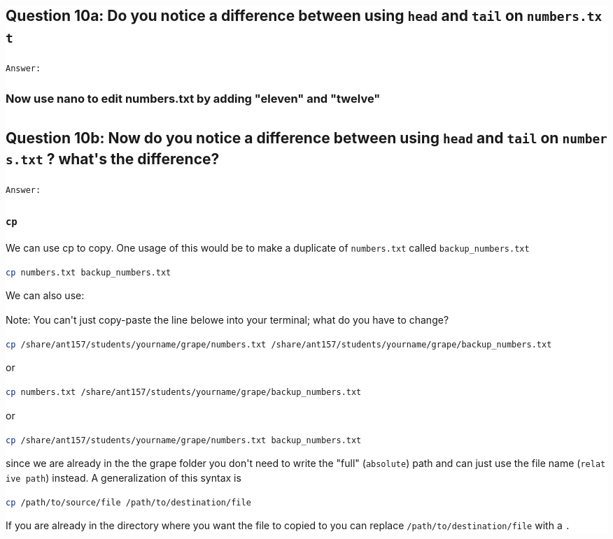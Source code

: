 ## Question 10a:  Do you notice a difference between using `head` and `tail` on `numbers.txt`
```bash
Answer:
```

### Now use nano to edit numbers.txt by adding "eleven" and "twelve"

## Question 10b:  Now do you notice a difference between using  `head` and  `tail` on `numbers.txt` ? what's the difference?

```bash
Answer: 
```

### `cp`

We can use cp to copy. One usage of this would be to make a duplicate of `numbers.txt` called `backup_numbers.txt`

```bash
cp numbers.txt backup_numbers.txt

```
We can also use:  

Note: You can't just copy-paste the line belowe into your terminal; what do you have to change?

```bash
cp /share/ant157/students/yourname/grape/numbers.txt /share/ant157/students/yourname/grape/backup_numbers.txt
```

or

```bash
cp numbers.txt /share/ant157/students/yourname/grape/backup_numbers.txt
```

or

```bash
cp /share/ant157/students/yourname/grape/numbers.txt backup_numbers.txt
```

since we are already in the the grape folder you don't need to write the "full" (`absolute`) path and can just use the file name (`relative path`) instead. A generalization of this syntax is

```bash
cp /path/to/source/file /path/to/destination/file
```

If you are already in the directory where you want the file to copied to you can replace `/path/to/destination/file` with a `.`
